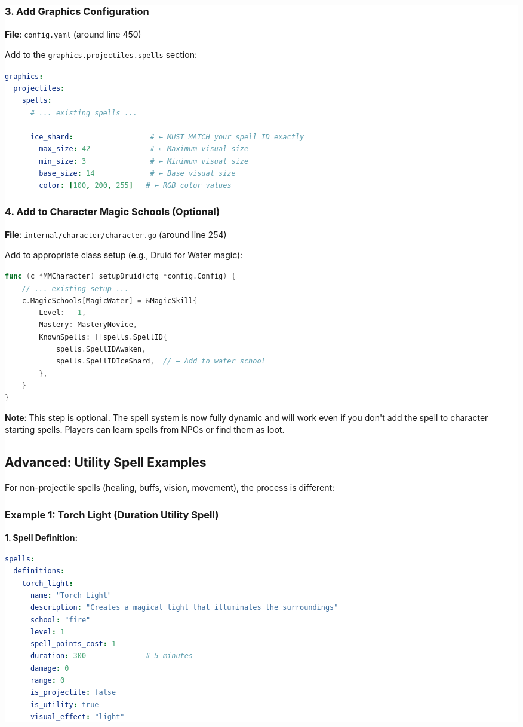 ### 3. Add Graphics Configuration

**File**: `config.yaml` (around line 450)

Add to the `graphics.projectiles.spells` section:

```yaml
graphics:
  projectiles:
    spells:
      # ... existing spells ...
      
      ice_shard:                  # ← MUST MATCH your spell ID exactly
        max_size: 42              # ← Maximum visual size
        min_size: 3               # ← Minimum visual size
        base_size: 14             # ← Base visual size
        color: [100, 200, 255]   # ← RGB color values
```

### 4. Add to Character Magic Schools (Optional)

**File**: `internal/character/character.go` (around line 254)

Add to appropriate class setup (e.g., Druid for Water magic):

```go
func (c *MMCharacter) setupDruid(cfg *config.Config) {
    // ... existing setup ...
    c.MagicSchools[MagicWater] = &MagicSkill{
        Level:   1,
        Mastery: MasteryNovice,
        KnownSpells: []spells.SpellID{
            spells.SpellIDAwaken,
            spells.SpellIDIceShard,  // ← Add to water school
        },
    }
}
```

**Note**: This step is optional. The spell system is now fully dynamic and will work even if you don't add the spell to character starting spells. Players can learn spells from NPCs or find them as loot.

## Advanced: Utility Spell Examples

For non-projectile spells (healing, buffs, vision, movement), the process is different:

### Example 1: Torch Light (Duration Utility Spell)

**1. Spell Definition:**
```yaml
spells:
  definitions:
    torch_light:
      name: "Torch Light"
      description: "Creates a magical light that illuminates the surroundings"
      school: "fire"
      level: 1
      spell_points_cost: 1
      duration: 300              # 5 minutes
      damage: 0
      range: 0
      is_projectile: false
      is_utility: true
      visual_effect: "light"
```
